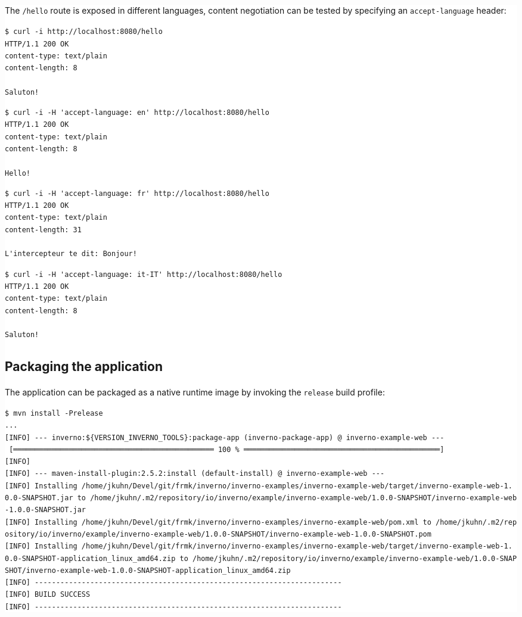 The `/hello` route is exposed in different languages, content negotiation can be tested by specifying an `accept-language` header:

```plaintext
$ curl -i http://localhost:8080/hello
HTTP/1.1 200 OK
content-type: text/plain
content-length: 8

Saluton!
```
```plaintext
$ curl -i -H 'accept-language: en' http://localhost:8080/hello
HTTP/1.1 200 OK
content-type: text/plain
content-length: 8

Hello!
```
```plaintext
$ curl -i -H 'accept-language: fr' http://localhost:8080/hello
HTTP/1.1 200 OK
content-type: text/plain
content-length: 31

L'intercepteur te dit: Bonjour!
```
```plaintext
$ curl -i -H 'accept-language: it-IT' http://localhost:8080/hello
HTTP/1.1 200 OK
content-type: text/plain
content-length: 8

Saluton!
```

## Packaging the application

The application can be packaged as a native runtime image by invoking the `release` build profile:

```plaintext
$ mvn install -Prelease
...
[INFO] --- inverno:${VERSION_INVERNO_TOOLS}:package-app (inverno-package-app) @ inverno-example-web ---
 [═══════════════════════════════════════════════ 100 % ══════════════════════════════════════════════] 
[INFO] 
[INFO] --- maven-install-plugin:2.5.2:install (default-install) @ inverno-example-web ---
[INFO] Installing /home/jkuhn/Devel/git/frmk/inverno/inverno-examples/inverno-example-web/target/inverno-example-web-1.0.0-SNAPSHOT.jar to /home/jkuhn/.m2/repository/io/inverno/example/inverno-example-web/1.0.0-SNAPSHOT/inverno-example-web-1.0.0-SNAPSHOT.jar
[INFO] Installing /home/jkuhn/Devel/git/frmk/inverno/inverno-examples/inverno-example-web/pom.xml to /home/jkuhn/.m2/repository/io/inverno/example/inverno-example-web/1.0.0-SNAPSHOT/inverno-example-web-1.0.0-SNAPSHOT.pom
[INFO] Installing /home/jkuhn/Devel/git/frmk/inverno/inverno-examples/inverno-example-web/target/inverno-example-web-1.0.0-SNAPSHOT-application_linux_amd64.zip to /home/jkuhn/.m2/repository/io/inverno/example/inverno-example-web/1.0.0-SNAPSHOT/inverno-example-web-1.0.0-SNAPSHOT-application_linux_amd64.zip
[INFO] ------------------------------------------------------------------------
[INFO] BUILD SUCCESS
[INFO] ------------------------------------------------------------------------
```


[inverno-mod-http-server]: https://github.com/inverno-io/inverno-mods/blob/master/inverno-http-server/
[inverno-mod-web-server]: https://github.com/inverno-io/inverno-mods/blob/master/inverno-web-server/
[inverno-dist-root]: https://github.com/inverno-io/inverno-dist
[inverno-core-root-doc]: https://github.com/inverno-io/inverno-core/blob/master/doc/reference-guide.md
[inverno-tool-maven-plugin]: https://github.com/inverno-io/inverno-tools/blob/master/inverno-maven-plugin
[inverno-javadoc]: https://inverno.io/docs/release/api/index.html
[epoll]: https://en.wikipedia.org/wiki/Epoll
[chunked-transfer-encoding]: https://en.wikipedia.org/wiki/Chunked_transfer_encoding
[swagger-ui]: https://swagger.io/tools/swagger-ui/
[open-api]: https://www.openapis.org/
[graalvm]: https://www.graalvm.org/
[logback]: https://logback.qos.ch/